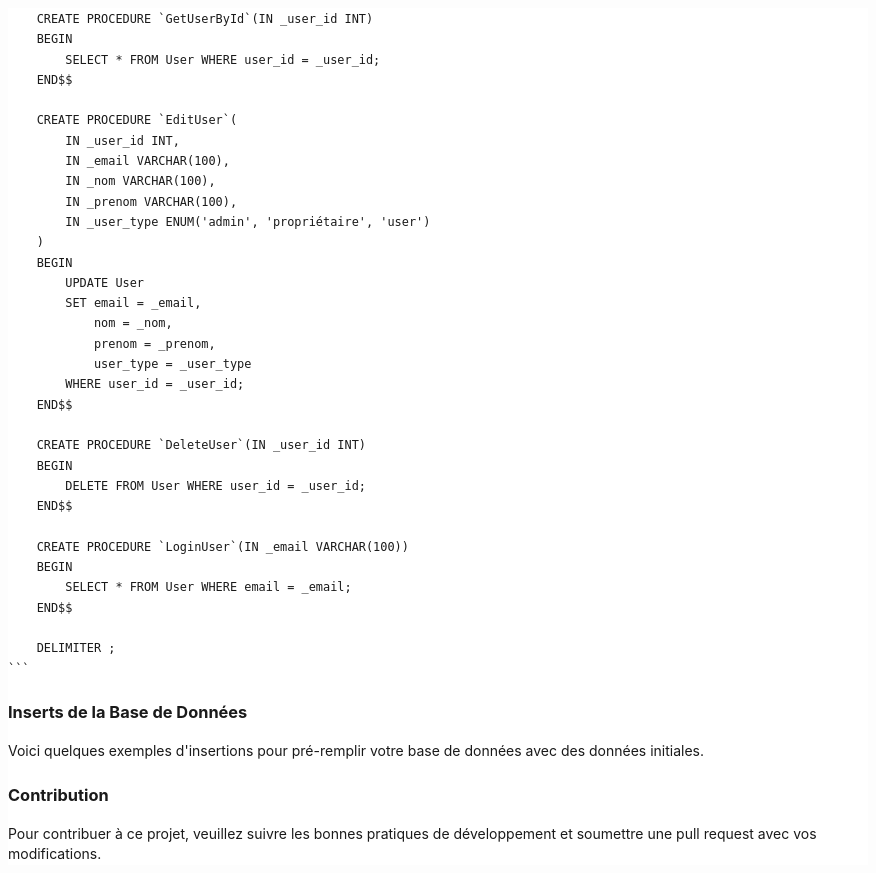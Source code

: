         CREATE PROCEDURE `GetUserById`(IN _user_id INT)
        BEGIN
            SELECT * FROM User WHERE user_id = _user_id;
        END$$

        CREATE PROCEDURE `EditUser`(
            IN _user_id INT,
            IN _email VARCHAR(100),
            IN _nom VARCHAR(100),
            IN _prenom VARCHAR(100),
            IN _user_type ENUM('admin', 'propriétaire', 'user')
        )
        BEGIN
            UPDATE User 
            SET email = _email, 
                nom = _nom, 
                prenom = _prenom,
                user_type = _user_type
            WHERE user_id = _user_id;
        END$$

        CREATE PROCEDURE `DeleteUser`(IN _user_id INT)
        BEGIN
            DELETE FROM User WHERE user_id = _user_id;
        END$$

        CREATE PROCEDURE `LoginUser`(IN _email VARCHAR(100))
        BEGIN
            SELECT * FROM User WHERE email = _email;
        END$$

        DELIMITER ;
    ```

### Inserts de la Base de Données
Voici quelques exemples d'insertions pour pré-remplir votre base de données avec des données initiales.


### Contribution
Pour contribuer à ce projet, veuillez suivre les bonnes pratiques de développement et soumettre une pull request avec vos modifications.

